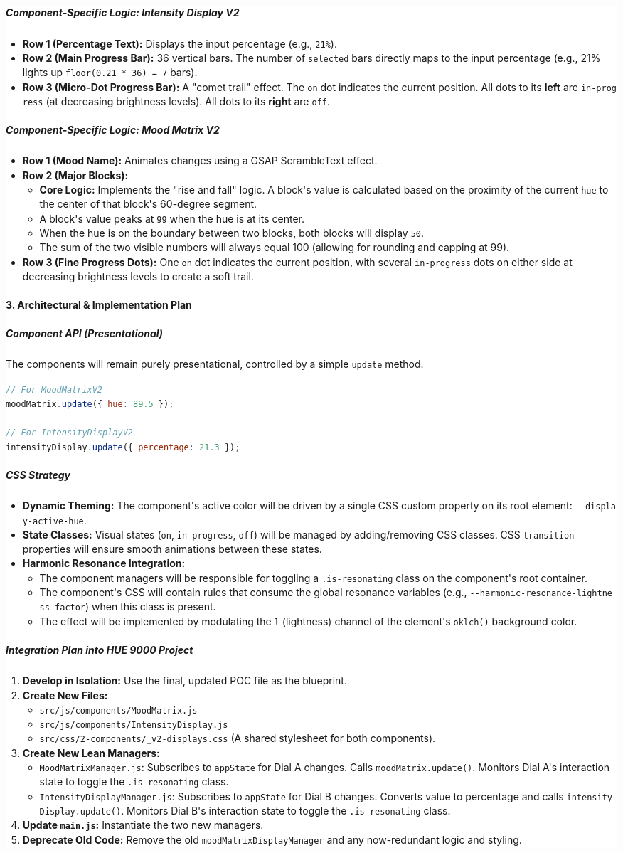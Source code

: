 ##### **Component-Specific Logic: Intensity Display V2**

*   **Row 1 (Percentage Text):** Displays the input percentage (e.g., `21%`).
*   **Row 2 (Main Progress Bar):** 36 vertical bars. The number of `selected` bars directly maps to the input percentage (e.g., 21% lights up `floor(0.21 * 36) = 7` bars).
*   **Row 3 (Micro-Dot Progress Bar):** A "comet trail" effect. The `on` dot indicates the current position. All dots to its **left** are `in-progress` (at decreasing brightness levels). All dots to its **right** are `off`.

##### **Component-Specific Logic: Mood Matrix V2**

*   **Row 1 (Mood Name):** Animates changes using a GSAP ScrambleText effect.
*   **Row 2 (Major Blocks):**
    *   **Core Logic:** Implements the "rise and fall" logic. A block's value is calculated based on the proximity of the current `hue` to the center of that block's 60-degree segment.
    *   A block's value peaks at `99` when the hue is at its center.
    *   When the hue is on the boundary between two blocks, both blocks will display `50`.
    *   The sum of the two visible numbers will always equal 100 (allowing for rounding and capping at 99).
*   **Row 3 (Fine Progress Dots):** One `on` dot indicates the current position, with several `in-progress` dots on either side at decreasing brightness levels to create a soft trail.

#### **3. Architectural & Implementation Plan**

##### **Component API (Presentational)**

The components will remain purely presentational, controlled by a simple `update` method.

```javascript
// For MoodMatrixV2
moodMatrix.update({ hue: 89.5 });

// For IntensityDisplayV2
intensityDisplay.update({ percentage: 21.3 });
```

##### **CSS Strategy**

*   **Dynamic Theming:** The component's active color will be driven by a single CSS custom property on its root element: `--display-active-hue`.
*   **State Classes:** Visual states (`on`, `in-progress`, `off`) will be managed by adding/removing CSS classes. CSS `transition` properties will ensure smooth animations between these states.
*   **Harmonic Resonance Integration:**
    *   The component managers will be responsible for toggling a `.is-resonating` class on the component's root container.
    *   The component's CSS will contain rules that consume the global resonance variables (e.g., `--harmonic-resonance-lightness-factor`) when this class is present.
    *   The effect will be implemented by modulating the `l` (lightness) channel of the element's `oklch()` background color.

##### **Integration Plan into HUE 9000 Project**

1.  **Develop in Isolation:** Use the final, updated POC file as the blueprint.
2.  **Create New Files:**
    *   `src/js/components/MoodMatrix.js`
    *   `src/js/components/IntensityDisplay.js`
    *   `src/css/2-components/_v2-displays.css` (A shared stylesheet for both components).
3.  **Create New Lean Managers:**
    *   `MoodMatrixManager.js`: Subscribes to `appState` for Dial A changes. Calls `moodMatrix.update()`. Monitors Dial A's interaction state to toggle the `.is-resonating` class.
    *   `IntensityDisplayManager.js`: Subscribes to `appState` for Dial B changes. Converts value to percentage and calls `intensityDisplay.update()`. Monitors Dial B's interaction state to toggle the `.is-resonating` class.
4.  **Update `main.js`:** Instantiate the two new managers.
5.  **Deprecate Old Code:** Remove the old `moodMatrixDisplayManager` and any now-redundant logic and styling.
